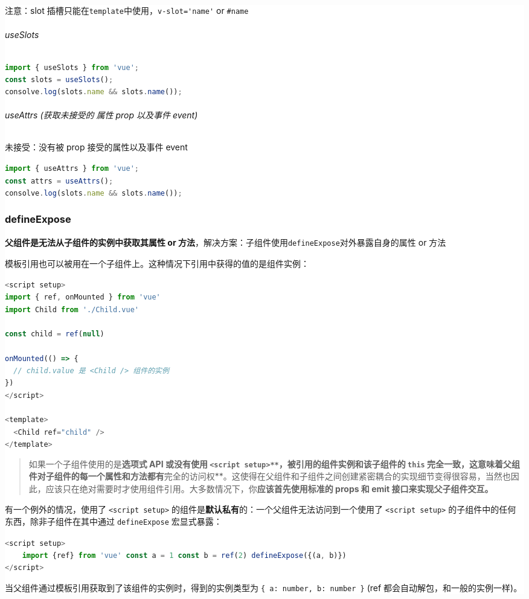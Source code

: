 注意：slot 插槽只能在`template`中使用，`v-slot='name'` or `#name`

###### useSlots

```js
import { useSlots } from 'vue';
const slots = useSlots();
consolve.log(slots.name && slots.name());
```

###### useAttrs (获取未接受的 属性 prop 以及事件 event)

未接受：没有被 prop 接受的属性以及事件 event

```js
import { useAttrs } from 'vue';
const attrs = useAttrs();
consolve.log(slots.name && slots.name());
```

### defineExpose

**父组件是无法从子组件的实例中获取其属性 or 方法**，解决方案：子组件使用`defineExpose`对外暴露自身的属性 or 方法

模板引用也可以被用在一个子组件上。这种情况下引用中获得的值的是组件实例：

```js
<script setup>
import { ref, onMounted } from 'vue'
import Child from './Child.vue'

const child = ref(null)

onMounted(() => {
  // child.value 是 <Child /> 组件的实例
})
</script>

<template>
  <Child ref="child" />
</template>
```

> 如果一个子组件使用的是**选项式 API 或没有使用 `<script setup>**`，被引用的组件实例和该子组件的 `this` 完全一致，这意味着父组件对子组件的每一个属性和方法都有**完全的访问权**。这使得在父组件和子组件之间创建紧密耦合的实现细节变得很容易，当然也因此，应该只在绝对需要时才使用组件引用。大多数情况下，你**应该首先使用标准的 props 和 emit 接口来实现父子组件交互。**

有一个例外的情况，使用了 `<script setup>` 的组件是**默认私有**的：一个父组件无法访问到一个使用了 `<script setup>` 的子组件中的任何东西，除非子组件在其中通过 `defineExpose` 宏显式暴露：

```js
<script setup>
	import {ref} from 'vue' const a = 1 const b = ref(2) defineExpose({(a, b)})
</script>
```

当父组件通过模板引用获取到了该组件的实例时，得到的实例类型为 `{ a: number, b: number }` (ref 都会自动解包，和一般的实例一样)。
